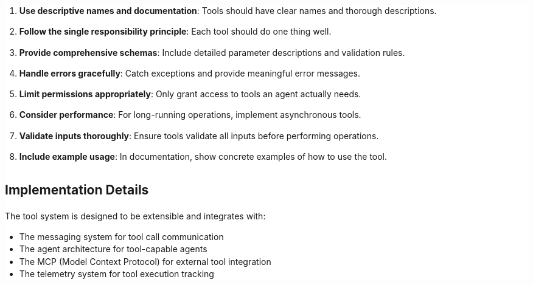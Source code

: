 1. **Use descriptive names and documentation**: Tools should have clear names and thorough descriptions.

2. **Follow the single responsibility principle**: Each tool should do one thing well.

3. **Provide comprehensive schemas**: Include detailed parameter descriptions and validation rules.

4. **Handle errors gracefully**: Catch exceptions and provide meaningful error messages.

5. **Limit permissions appropriately**: Only grant access to tools an agent actually needs.

6. **Consider performance**: For long-running operations, implement asynchronous tools.

7. **Validate inputs thoroughly**: Ensure tools validate all inputs before performing operations.

8. **Include example usage**: In documentation, show concrete examples of how to use the tool.

## Implementation Details

The tool system is designed to be extensible and integrates with:

- The messaging system for tool call communication
- The agent architecture for tool-capable agents
- The MCP (Model Context Protocol) for external tool integration
- The telemetry system for tool execution tracking